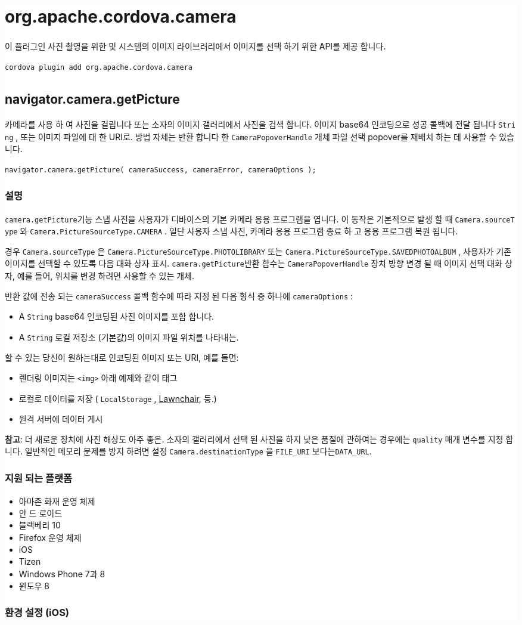 

# org.apache.cordova.camera

이 플러그인 사진 촬영을 위한 및 시스템의 이미지 라이브러리에서 이미지를 선택 하기 위한 API를 제공 합니다.

    cordova plugin add org.apache.cordova.camera
    

## navigator.camera.getPicture

카메라를 사용 하 여 사진을 걸립니다 또는 소자의 이미지 갤러리에서 사진을 검색 합니다. 이미지 base64 인코딩으로 성공 콜백에 전달 됩니다 `String` , 또는 이미지 파일에 대 한 URI로. 방법 자체는 반환 합니다 한 `CameraPopoverHandle` 개체 파일 선택 popover를 재배치 하는 데 사용할 수 있습니다.

    navigator.camera.getPicture( cameraSuccess, cameraError, cameraOptions );
    

### 설명

`camera.getPicture`기능 스냅 사진을 사용자가 디바이스의 기본 카메라 응용 프로그램을 엽니다. 이 동작은 기본적으로 발생 할 때 `Camera.sourceType` 와 `Camera.PictureSourceType.CAMERA` . 일단 사용자 스냅 사진, 카메라 응용 프로그램 종료 하 고 응용 프로그램 복원 됩니다.

경우 `Camera.sourceType` 은 `Camera.PictureSourceType.PHOTOLIBRARY` 또는 `Camera.PictureSourceType.SAVEDPHOTOALBUM` , 사용자가 기존 이미지를 선택할 수 있도록 다음 대화 상자 표시. `camera.getPicture`반환 함수는 `CameraPopoverHandle` 장치 방향 변경 될 때 이미지 선택 대화 상자, 예를 들어, 위치를 변경 하려면 사용할 수 있는 개체.

반환 값에 전송 되는 `cameraSuccess` 콜백 함수에 따라 지정 된 다음 형식 중 하나에 `cameraOptions` :

*   A `String` base64 인코딩된 사진 이미지를 포함 합니다.

*   A `String` 로컬 저장소 (기본값)의 이미지 파일 위치를 나타내는.

할 수 있는 당신이 원하는대로 인코딩된 이미지 또는 URI, 예를 들면:

*   렌더링 이미지는 `<img>` 아래 예제와 같이 태그

*   로컬로 데이터를 저장 ( `LocalStorage` , [Lawnchair][1], 등.)

*   원격 서버에 데이터 게시

 [1]: http://brianleroux.github.com/lawnchair/

**참고**: 더 새로운 장치에 사진 해상도 아주 좋은. 소자의 갤러리에서 선택 된 사진을 하지 낮은 품질에 관하여는 경우에는 `quality` 매개 변수를 지정 합니다. 일반적인 메모리 문제를 방지 하려면 설정 `Camera.destinationType` 을 `FILE_URI` 보다는`DATA_URL`.

### 지원 되는 플랫폼

*   아마존 화재 운영 체제
*   안 드 로이드
*   블랙베리 10
*   Firefox 운영 체제
*   iOS
*   Tizen
*   Windows Phone 7과 8
*   윈도우 8

### 환경 설정 (iOS)


 [2]: https://hacks.mozilla.org/2013/01/introducing-web-activities/
 [3]: https://issues.apache.org/jira/browse/CB-2083